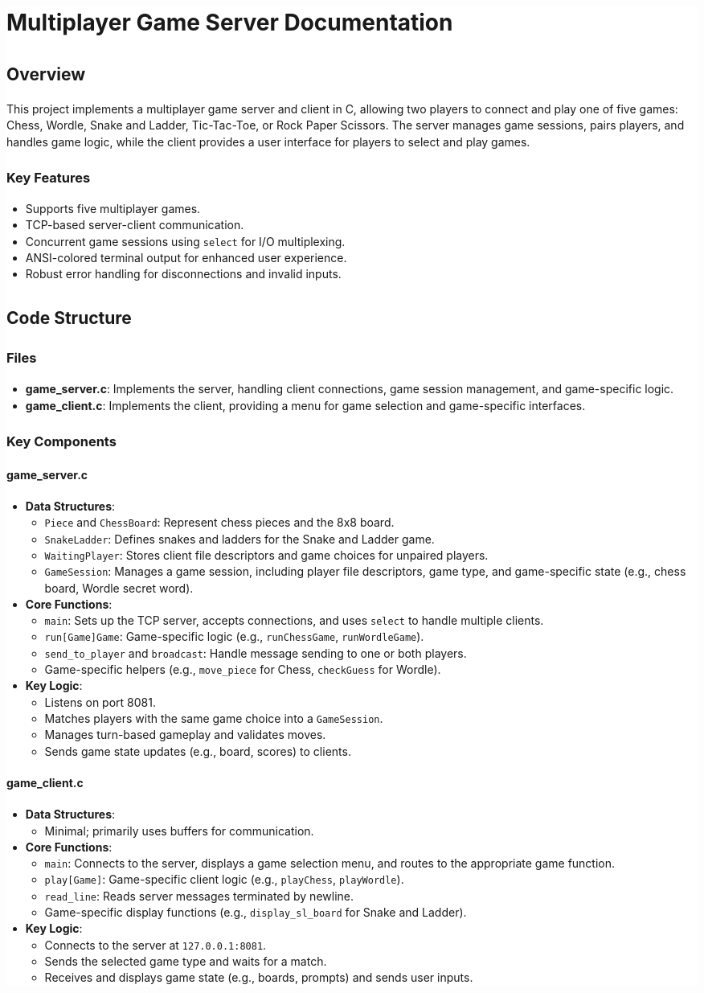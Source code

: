 # Multiplayer Game Server Documentation

## Overview
This project implements a multiplayer game server and client in C, allowing two players to connect and play one of five games: Chess, Wordle, Snake and Ladder, Tic-Tac-Toe, or Rock Paper Scissors. The server manages game sessions, pairs players, and handles game logic, while the client provides a user interface for players to select and play games.

### Key Features
- Supports five multiplayer games.
- TCP-based server-client communication.
- Concurrent game sessions using `select` for I/O multiplexing.
- ANSI-colored terminal output for enhanced user experience.
- Robust error handling for disconnections and invalid inputs.

## Code Structure

### Files
- **game_server.c**: Implements the server, handling client connections, game session management, and game-specific logic.
- **game_client.c**: Implements the client, providing a menu for game selection and game-specific interfaces.

### Key Components
#### game_server.c
- **Data Structures**:
  - `Piece` and `ChessBoard`: Represent chess pieces and the 8x8 board.
  - `SnakeLadder`: Defines snakes and ladders for the Snake and Ladder game.
  - `WaitingPlayer`: Stores client file descriptors and game choices for unpaired players.
  - `GameSession`: Manages a game session, including player file descriptors, game type, and game-specific state (e.g., chess board, Wordle secret word).
- **Core Functions**:
  - `main`: Sets up the TCP server, accepts connections, and uses `select` to handle multiple clients.
  - `run[Game]Game`: Game-specific logic (e.g., `runChessGame`, `runWordleGame`).
  - `send_to_player` and `broadcast`: Handle message sending to one or both players.
  - Game-specific helpers (e.g., `move_piece` for Chess, `checkGuess` for Wordle).
- **Key Logic**:
  - Listens on port 8081.
  - Matches players with the same game choice into a `GameSession`.
  - Manages turn-based gameplay and validates moves.
  - Sends game state updates (e.g., board, scores) to clients.

#### game_client.c
- **Data Structures**:
  - Minimal; primarily uses buffers for communication.
- **Core Functions**:
  - `main`: Connects to the server, displays a game selection menu, and routes to the appropriate game function.
  - `play[Game]`: Game-specific client logic (e.g., `playChess`, `playWordle`).
  - `read_line`: Reads server messages terminated by newline.
  - Game-specific display functions (e.g., `display_sl_board` for Snake and Ladder).
- **Key Logic**:
  - Connects to the server at `127.0.0.1:8081`.
  - Sends the selected game type and waits for a match.
  - Receives and displays game state (e.g., boards, prompts) and sends user inputs.
